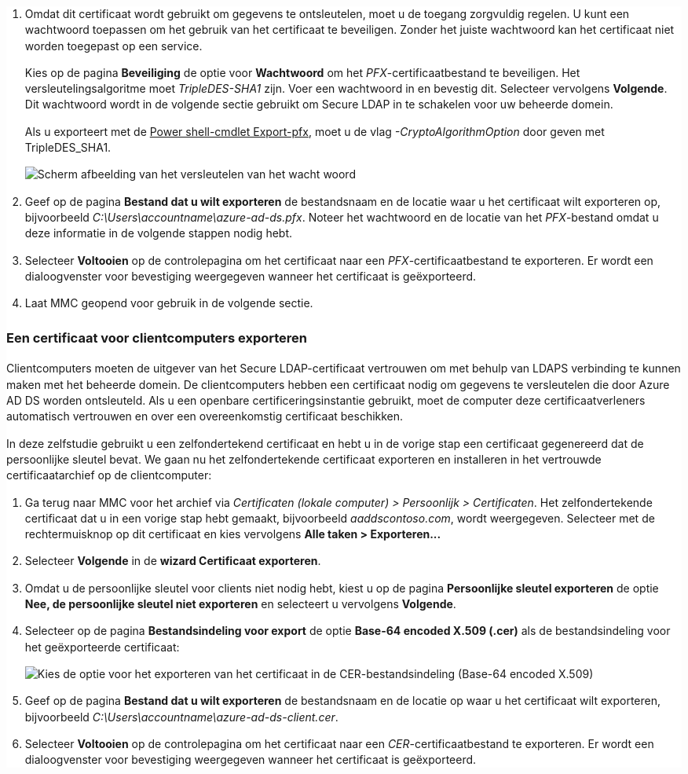 1. Omdat dit certificaat wordt gebruikt om gegevens te ontsleutelen, moet u de toegang zorgvuldig regelen. U kunt een wachtwoord toepassen om het gebruik van het certificaat te beveiligen. Zonder het juiste wachtwoord kan het certificaat niet worden toegepast op een service.

    Kies op de pagina **Beveiliging** de optie voor **Wachtwoord** om het *PFX*-certificaatbestand te beveiligen. Het versleutelingsalgoritme moet *TripleDES-SHA1* zijn. Voer een wachtwoord in en bevestig dit. Selecteer vervolgens **Volgende**. Dit wachtwoord wordt in de volgende sectie gebruikt om Secure LDAP in te schakelen voor uw beheerde domein.

    Als u exporteert met de [Power shell-cmdlet Export-pfx](/powershell/module/pkiclient/export-pfxcertificate), moet u de vlag *-CryptoAlgorithmOption* door geven met TripleDES_SHA1.

    ![Scherm afbeelding van het versleutelen van het wacht woord](./media/tutorial-configure-ldaps/encrypt.png)

1. Geef op de pagina **Bestand dat u wilt exporteren** de bestandsnaam en de locatie waar u het certificaat wilt exporteren op, bijvoorbeeld *C:\Users\accountname\azure-ad-ds.pfx*. Noteer het wachtwoord en de locatie van het *PFX*-bestand omdat u deze informatie in de volgende stappen nodig hebt.
1. Selecteer **Voltooien** op de controlepagina om het certificaat naar een *PFX*-certificaatbestand te exporteren. Er wordt een dialoogvenster voor bevestiging weergegeven wanneer het certificaat is geëxporteerd.
1. Laat MMC geopend voor gebruik in de volgende sectie.

### <a name="export-a-certificate-for-client-computers"></a>Een certificaat voor clientcomputers exporteren

Clientcomputers moeten de uitgever van het Secure LDAP-certificaat vertrouwen om met behulp van LDAPS verbinding te kunnen maken met het beheerde domein. De clientcomputers hebben een certificaat nodig om gegevens te versleutelen die door Azure AD DS worden ontsleuteld. Als u een openbare certificeringsinstantie gebruikt, moet de computer deze certificaatverleners automatisch vertrouwen en over een overeenkomstig certificaat beschikken.

In deze zelfstudie gebruikt u een zelfondertekend certificaat en hebt u in de vorige stap een certificaat gegenereerd dat de persoonlijke sleutel bevat. We gaan nu het zelfondertekende certificaat exporteren en installeren in het vertrouwde certificaatarchief op de clientcomputer:

1. Ga terug naar MMC voor het archief via *Certificaten (lokale computer) > Persoonlijk > Certificaten*. Het zelfondertekende certificaat dat u in een vorige stap hebt gemaakt, bijvoorbeeld *aaddscontoso.com*, wordt weergegeven. Selecteer met de rechtermuisknop op dit certificaat en kies vervolgens **Alle taken > Exporteren...**
1. Selecteer **Volgende** in de **wizard Certificaat exporteren**.
1. Omdat u de persoonlijke sleutel voor clients niet nodig hebt, kiest u op de pagina **Persoonlijke sleutel exporteren** de optie **Nee, de persoonlijke sleutel niet exporteren** en selecteert u vervolgens **Volgende**.
1. Selecteer op de pagina **Bestandsindeling voor export** de optie **Base-64 encoded X.509 (.cer)** als de bestandsindeling voor het geëxporteerde certificaat:

    ![Kies de optie voor het exporteren van het certificaat in de CER-bestandsindeling (Base-64 encoded X.509)](./media/tutorial-configure-ldaps/export-cert-to-cer-file.png)

1. Geef op de pagina **Bestand dat u wilt exporteren** de bestandsnaam en de locatie op waar u het certificaat wilt exporteren, bijvoorbeeld *C:\Users\accountname\azure-ad-ds-client.cer*.
1. Selecteer **Voltooien** op de controlepagina om het certificaat naar een *CER*-certificaatbestand te exporteren. Er wordt een dialoogvenster voor bevestiging weergegeven wanneer het certificaat is geëxporteerd.

